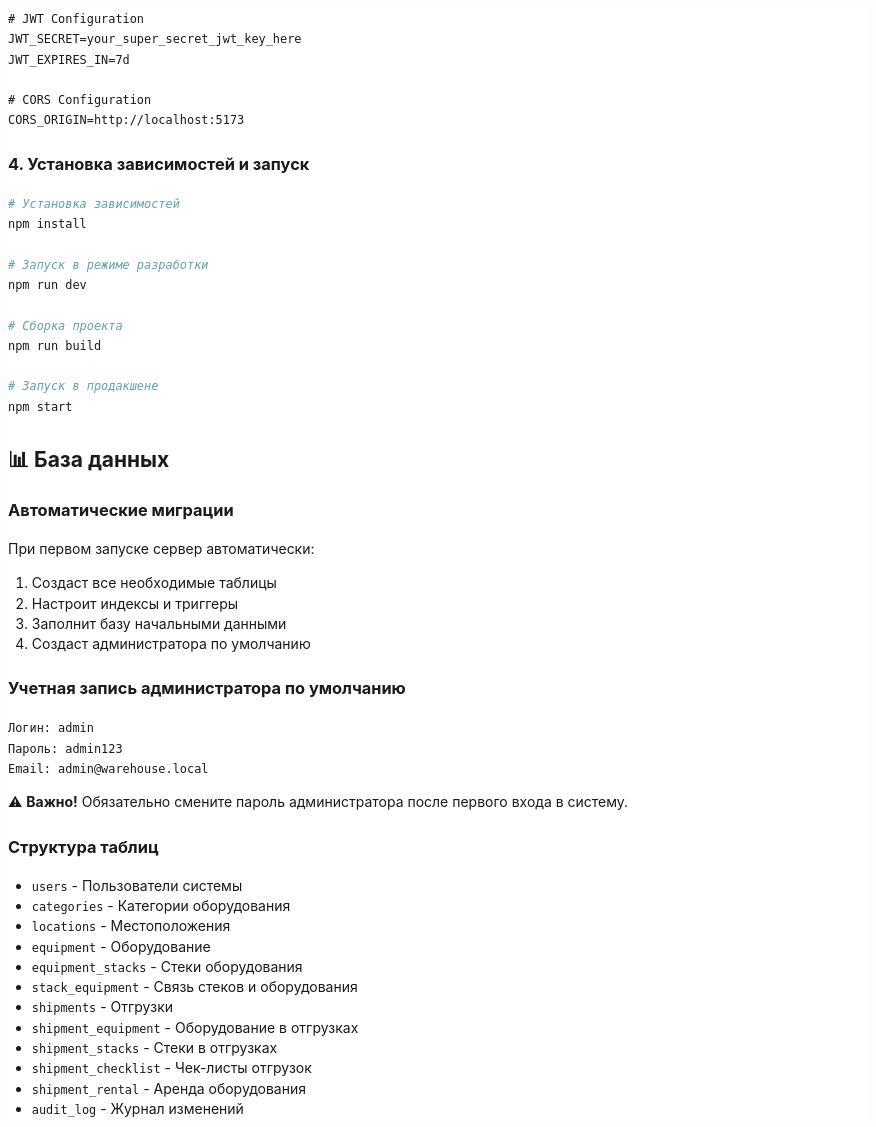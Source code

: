 ```env
# JWT Configuration
JWT_SECRET=your_super_secret_jwt_key_here
JWT_EXPIRES_IN=7d

# CORS Configuration
CORS_ORIGIN=http://localhost:5173
```

### 4. Установка зависимостей и запуск

```bash
# Установка зависимостей
npm install

# Запуск в режиме разработки
npm run dev

# Сборка проекта
npm run build

# Запуск в продакшене
npm start
```

## 📊 База данных

### Автоматические миграции

При первом запуске сервер автоматически:
1. Создаст все необходимые таблицы
2. Настроит индексы и триггеры
3. Заполнит базу начальными данными
4. Создаст администратора по умолчанию

### Учетная запись администратора по умолчанию

```
Логин: admin
Пароль: admin123
Email: admin@warehouse.local
```

⚠️ **Важно!** Обязательно смените пароль администратора после первого входа в систему.

### Структура таблиц

- `users` - Пользователи системы
- `categories` - Категории оборудования
- `locations` - Местоположения
- `equipment` - Оборудование
- `equipment_stacks` - Стеки оборудования
- `stack_equipment` - Связь стеков и оборудования
- `shipments` - Отгрузки
- `shipment_equipment` - Оборудование в отгрузках
- `shipment_stacks` - Стеки в отгрузках
- `shipment_checklist` - Чек-листы отгрузок
- `shipment_rental` - Аренда оборудования
- `audit_log` - Журнал изменений
